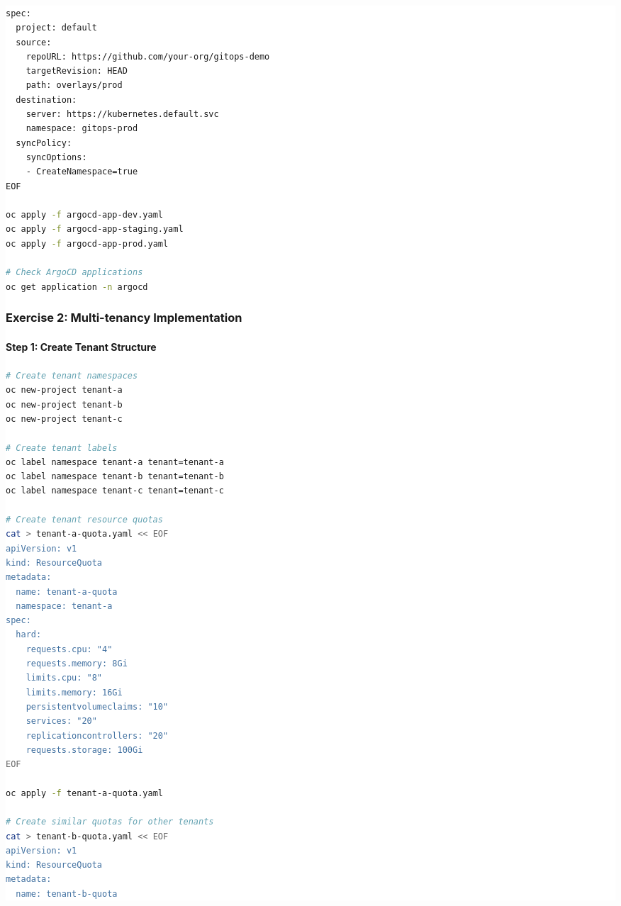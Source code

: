 ```bash
spec:
  project: default
  source:
    repoURL: https://github.com/your-org/gitops-demo
    targetRevision: HEAD
    path: overlays/prod
  destination:
    server: https://kubernetes.default.svc
    namespace: gitops-prod
  syncPolicy:
    syncOptions:
    - CreateNamespace=true
EOF

oc apply -f argocd-app-dev.yaml
oc apply -f argocd-app-staging.yaml
oc apply -f argocd-app-prod.yaml

# Check ArgoCD applications
oc get application -n argocd
```

### Exercise 2: Multi-tenancy Implementation

#### Step 1: Create Tenant Structure
```bash
# Create tenant namespaces
oc new-project tenant-a
oc new-project tenant-b
oc new-project tenant-c

# Create tenant labels
oc label namespace tenant-a tenant=tenant-a
oc label namespace tenant-b tenant=tenant-b
oc label namespace tenant-c tenant=tenant-c

# Create tenant resource quotas
cat > tenant-a-quota.yaml << EOF
apiVersion: v1
kind: ResourceQuota
metadata:
  name: tenant-a-quota
  namespace: tenant-a
spec:
  hard:
    requests.cpu: "4"
    requests.memory: 8Gi
    limits.cpu: "8"
    limits.memory: 16Gi
    persistentvolumeclaims: "10"
    services: "20"
    replicationcontrollers: "20"
    requests.storage: 100Gi
EOF

oc apply -f tenant-a-quota.yaml

# Create similar quotas for other tenants
cat > tenant-b-quota.yaml << EOF
apiVersion: v1
kind: ResourceQuota
metadata:
  name: tenant-b-quota
```